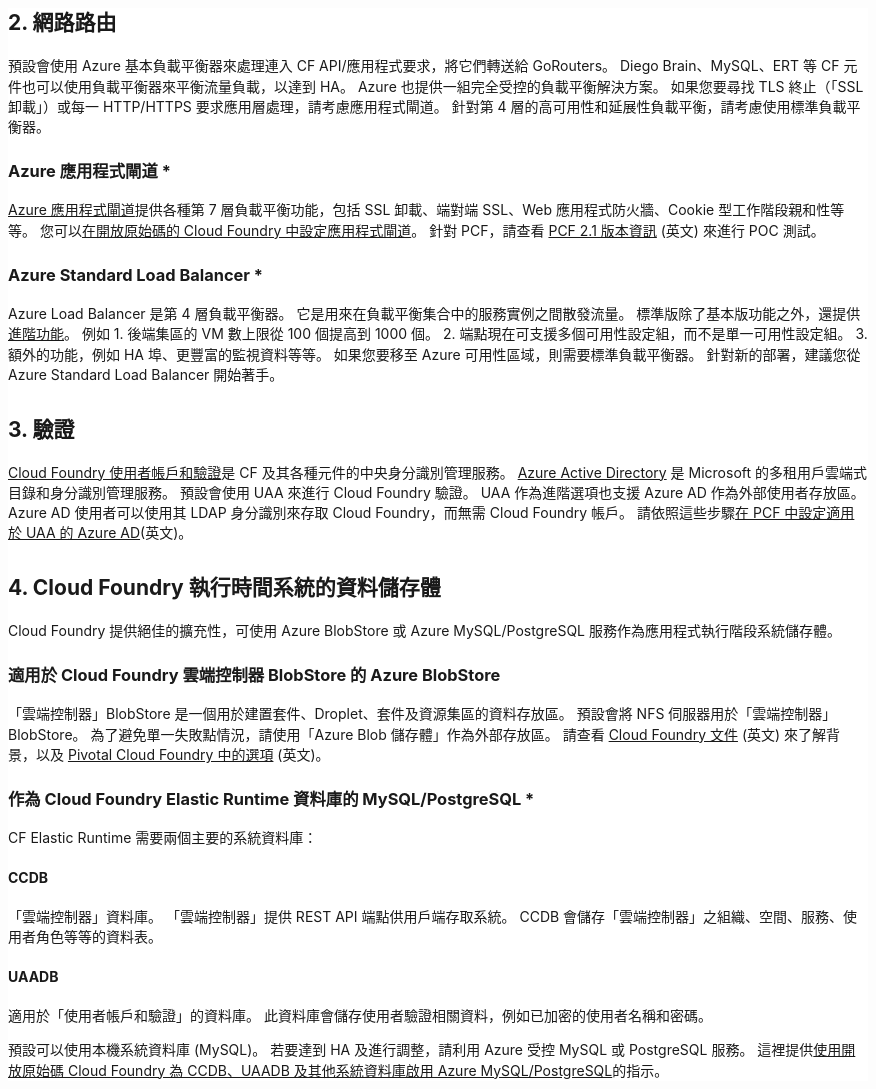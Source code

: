 ## <a name="2-network-routing"></a>2. 網路路由
預設會使用 Azure 基本負載平衡器來處理連入 CF API/應用程式要求，將它們轉送給 GoRouters。 Diego Brain、MySQL、ERT 等 CF 元件也可以使用負載平衡器來平衡流量負載，以達到 HA。 Azure 也提供一組完全受控的負載平衡解決方案。 如果您要尋找 TLS 終止（「SSL 卸載」）或每一 HTTP/HTTPS 要求應用層處理，請考慮應用程式閘道。 針對第 4 層的高可用性和延展性負載平衡，請考慮使用標準負載平衡器。
### <a name="azure-application-gateway-"></a>Azure 應用程式閘道 *
[Azure 應用程式閘道](https://docs.microsoft.com/azure/application-gateway/application-gateway-introduction)提供各種第 7 層負載平衡功能，包括 SSL 卸載、端對端 SSL、Web 應用程式防火牆、Cookie 型工作階段親和性等等。 您可以[在開放原始碼的 Cloud Foundry 中設定應用程式閘道](https://github.com/cloudfoundry-incubator/bosh-azure-cpi-release/tree/master/docs/advanced/application-gateway)。 針對 PCF，請查看 [PCF 2.1 版本資訊](https://docs.pivotal.io/pivotalcf/2-1/pcf-release-notes/opsmanager-rn.html#azure-application-gateway) \(英文\) 來進行 POC 測試。

### <a name="azure-standard-load-balancer-"></a>Azure Standard Load Balancer *
Azure Load Balancer 是第 4 層負載平衡器。 它是用來在負載平衡集合中的服務實例之間散發流量。 標準版除了基本版功能之外，還提供[進階功能](https://docs.microsoft.com/azure/load-balancer/load-balancer-overview)。 例如 1. 後端集區的 VM 數上限從 100 個提高到 1000 個。  2. 端點現在可支援多個可用性設定組，而不是單一可用性設定組。  3. 額外的功能，例如 HA 埠、更豐富的監視資料等等。 如果您要移至 Azure 可用性區域，則需要標準負載平衡器。 針對新的部署，建議您從 Azure Standard Load Balancer 開始著手。 

## <a name="3-authentication"></a>3. 驗證 
[Cloud Foundry 使用者帳戶和驗證](https://docs.cloudfoundry.org/concepts/architecture/uaa.html)是 CF 及其各種元件的中央身分識別管理服務。 [Azure Active Directory](https://docs.microsoft.com/azure/active-directory/active-directory-whatis) 是 Microsoft 的多租用戶雲端式目錄和身分識別管理服務。 預設會使用 UAA 來進行 Cloud Foundry 驗證。 UAA 作為進階選項也支援 Azure AD 作為外部使用者存放區。 Azure AD 使用者可以使用其 LDAP 身分識別來存取 Cloud Foundry，而無需 Cloud Foundry 帳戶。 請依照這些步驟[在 PCF 中設定適用於 UAA 的 Azure AD](https://docs.pivotal.io/p-identity/1-6/azure/index.html)(英文\)。

## <a name="4-data-storage-for-cloud-foundry-runtime-system"></a>4. Cloud Foundry 執行時間系統的資料儲存體
Cloud Foundry 提供絕佳的擴充性，可使用 Azure BlobStore 或 Azure MySQL/PostgreSQL 服務作為應用程式執行階段系統儲存體。
### <a name="azure-blobstore-for-cloud-foundry-cloud-controller-blobstore"></a>適用於 Cloud Foundry 雲端控制器 BlobStore 的 Azure BlobStore
「雲端控制器」BlobStore 是一個用於建置套件、Droplet、套件及資源集區的資料存放區。 預設會將 NFS 伺服器用於「雲端控制器」BlobStore。 為了避免單一失敗點情況，請使用「Azure Blob 儲存體」作為外部存放區。 請查看 [Cloud Foundry 文件](https://docs.cloudfoundry.org/deploying/common/cc-blobstore-config.html) \(英文\) 來了解背景，以及 [Pivotal Cloud Foundry 中的選項](https://docs.pivotal.io/pivotalcf/2-0/customizing/azure.html) \(英文\)。

### <a name="mysqlpostgresql-as-cloud-foundry-elastic-run-time-database-"></a>作為 Cloud Foundry Elastic Runtime 資料庫的 MySQL/PostgreSQL *
CF Elastic Runtime 需要兩個主要的系統資料庫：
#### <a name="ccdb"></a>CCDB 
「雲端控制器」資料庫。  「雲端控制器」提供 REST API 端點供用戶端存取系統。 CCDB 會儲存「雲端控制器」之組織、空間、服務、使用者角色等等的資料表。
#### <a name="uaadb"></a>UAADB 
適用於「使用者帳戶和驗證」的資料庫。 此資料庫會儲存使用者驗證相關資料，例如已加密的使用者名稱和密碼。

預設可以使用本機系統資料庫 (MySQL)。 若要達到 HA 及進行調整，請利用 Azure 受控 MySQL 或 PostgreSQL 服務。 這裡提供[使用開放原始碼 Cloud Foundry 為 CCDB、UAADB 及其他系統資料庫啟用 Azure MySQL/PostgreSQL](https://github.com/cloudfoundry-incubator/bosh-azure-cpi-release/tree/master/docs/advanced/configure-cf-external-databases-using-azure-mysql-postgres-service)的指示。
